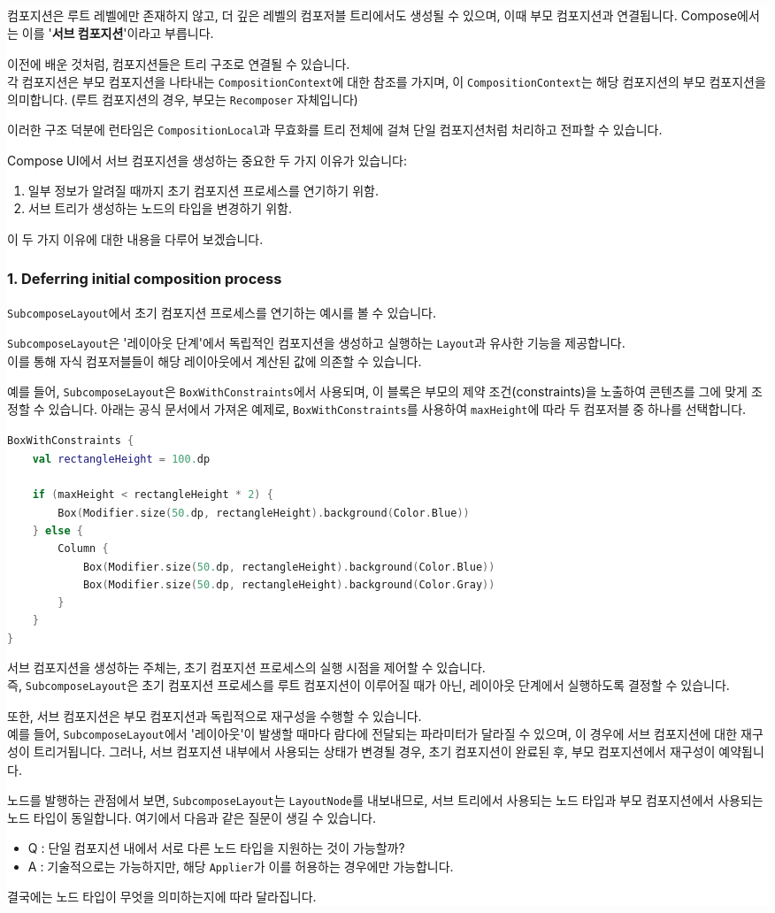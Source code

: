 컴포지션은 루트 레벨에만 존재하지 않고, 더 깊은 레벨의 컴포저블 트리에서도 생성될 수 있으며, 이때 부모 컴포지션과 연결됩니다.
Compose에서는 이를 '**서브 컴포지션**'이라고 부릅니다.

이전에 배운 것처럼, 컴포지션들은 트리 구조로 연결될 수 있습니다.  
각 컴포지션은 부모 컴포지션을 나타내는 `CompositionContext`에 대한 참조를 가지며, 이 `CompositionContext`는 해당 컴포지션의 부모 컴포지션을 의미합니다. (루트 컴포지션의 경우, 부모는 `Recomposer` 자체입니다)

이러한 구조 덕분에 런타임은 `CompositionLocal`과 무효화를 트리 전체에 걸쳐 단일 컴포지션처럼 처리하고 전파할 수 있습니다.

Compose UI에서 서브 컴포지션을 생성하는 중요한 두 가지 이유가 있습니다:

1. 일부 정보가 알려질 때까지 초기 컴포지션 프로세스를 연기하기 위함.
2. 서브 트리가 생성하는 노드의 타입을 변경하기 위함.

이 두 가지 이유에 대한 내용을 다루어 보겠습니다.

### 1. Deferring initial composition process

`SubcomposeLayout`에서 초기 컴포지션 프로세스를 연기하는 예시를 볼 수 있습니다.

`SubcomposeLayout`은 '레이아웃 단계'에서 독립적인 컴포지션을 생성하고 실행하는 `Layout`과 유사한 기능을 제공합니다.  
이를 통해 자식 컴포저블들이 해당 레이아웃에서 계산된 값에 의존할 수 있습니다.

예를 들어, `SubcomposeLayout`은 `BoxWithConstraints`에서 사용되며, 이 블록은 부모의 제약 조건(constraints)을 노출하여 콘텐츠를 그에 맞게 조정할 수 있습니다.
아래는 공식 문서에서 가져온 예제로, `BoxWithConstraints`를 사용하여 `maxHeight`에 따라 두 컴포저블 중 하나를 선택합니다.

```kotlin
BoxWithConstraints {
    val rectangleHeight = 100.dp
    
    if (maxHeight < rectangleHeight * 2) {
        Box(Modifier.size(50.dp, rectangleHeight).background(Color.Blue))
    } else {
        Column {
            Box(Modifier.size(50.dp, rectangleHeight).background(Color.Blue))
            Box(Modifier.size(50.dp, rectangleHeight).background(Color.Gray))
        }
    }
}
```

서브 컴포지션을 생성하는 주체는, 초기 컴포지션 프로세스의 실행 시점을 제어할 수 있습니다.   
즉, `SubcomposeLayout`은 초기 컴포지션 프로세스를 루트 컴포지션이 이루어질 때가 아닌, 레이아웃 단계에서 실행하도록 결정할 수 있습니다.

또한, 서브 컴포지션은 부모 컴포지션과 독립적으로 재구성을 수행할 수 있습니다.  
예를 들어, `SubcomposeLayout`에서 '레이아웃'이 발생할 때마다 람다에 전달되는 파라미터가 달라질 수 있으며, 이 경우에 서브 컴포지션에 대한 재구성이 트리거됩니다. 
그러나, 서브 컴포지션 내부에서 사용되는 상태가 변경될 경우, 초기 컴포지션이 완료된 후, 부모 컴포지션에서 재구성이 예약됩니다.

노드를 발행하는 관점에서 보면, `SubcomposeLayout`는 `LayoutNode`를 내보내므로, 서브 트리에서 사용되는 노드 타입과 부모 컴포지션에서 사용되는 노드 타입이 동일합니다.
여기에서 다음과 같은 질문이 생길 수 있습니다.

- Q : 단일 컴포지션 내에서 서로 다른 노드 타입을 지원하는 것이 가능할까?  
- A : 기술적으로는 가능하지만, 해당 `Applier`가 이를 허용하는 경우에만 가능합니다.  

결국에는 노드 타입이 무엇을 의미하는지에 따라 달라집니다.

